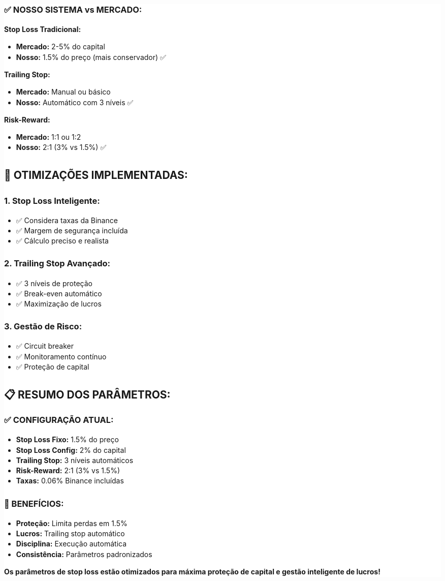 ### **✅ NOSSO SISTEMA vs MERCADO:**

**Stop Loss Tradicional:**
- **Mercado:** 2-5% do capital
- **Nosso:** 1.5% do preço (mais conservador) ✅

**Trailing Stop:**
- **Mercado:** Manual ou básico
- **Nosso:** Automático com 3 níveis ✅

**Risk-Reward:**
- **Mercado:** 1:1 ou 1:2
- **Nosso:** 2:1 (3% vs 1.5%) ✅

## 🚀 **OTIMIZAÇÕES IMPLEMENTADAS:**

### **1. Stop Loss Inteligente:**
- ✅ Considera taxas da Binance
- ✅ Margem de segurança incluída
- ✅ Cálculo preciso e realista

### **2. Trailing Stop Avançado:**
- ✅ 3 níveis de proteção
- ✅ Break-even automático
- ✅ Maximização de lucros

### **3. Gestão de Risco:**
- ✅ Circuit breaker
- ✅ Monitoramento contínuo
- ✅ Proteção de capital

## 📋 **RESUMO DOS PARÂMETROS:**

### **✅ CONFIGURAÇÃO ATUAL:**
- **Stop Loss Fixo:** 1.5% do preço
- **Stop Loss Config:** 2% do capital
- **Trailing Stop:** 3 níveis automáticos
- **Risk-Reward:** 2:1 (3% vs 1.5%)
- **Taxas:** 0.06% Binance incluídas

### **🎯 BENEFÍCIOS:**
- **Proteção:** Limita perdas em 1.5%
- **Lucros:** Trailing stop automático
- **Disciplina:** Execução automática
- **Consistência:** Parâmetros padronizados

**Os parâmetros de stop loss estão otimizados para máxima proteção de capital e gestão inteligente de lucros!**
